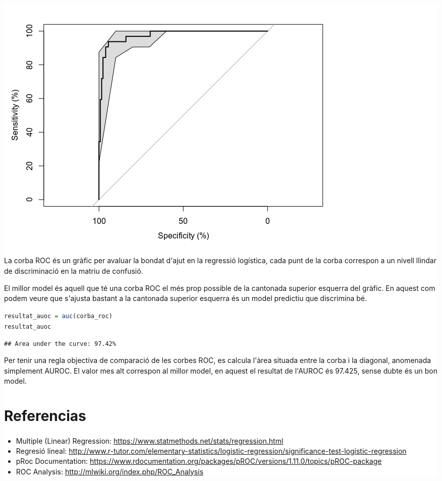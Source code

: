 ![](A3_mod_predictius_2018_enun_CAT_files/figure-html/unnamed-chunk-17-1.png)

La corba ROC és un gràfic per avaluar la bondat d'ajut en la regressió logística, cada punt de la corba correspon a un nivell llindar de discriminació en la matriu de confusió.

El millor model és aquell que té una corba ROC el més prop possible de la cantonada superior esquerra del gràfic. En aquest com podem veure que s'ajusta bastant a la cantonada superior esquerra és un model predictiu que discrimina bé.



```r
resultat_auoc = auc(corba_roc)
resultat_auoc
```

```
## Area under the curve: 97.42%
```

Per tenir una regla objectiva de comparació de les corbes ROC, es calcula l'àrea situada entre la corba i la diagonal, anomenada simplement AUROC. El valor mes alt correspon al millor model, en aquest el resultat de l'AUROC és 97.425, sense dubte és un bon model.


# Referencias

* Multiple (Linear) Regression: https://www.statmethods.net/stats/regression.html
* Regresió lineal: http://www.r-tutor.com/elementary-statistics/logistic-regression/significance-test-logistic-regression
* pRoc Documentation: https://www.rdocumentation.org/packages/pROC/versions/1.11.0/topics/pROC-package
* ROC Analysis: http://mlwiki.org/index.php/ROC_Analysis
